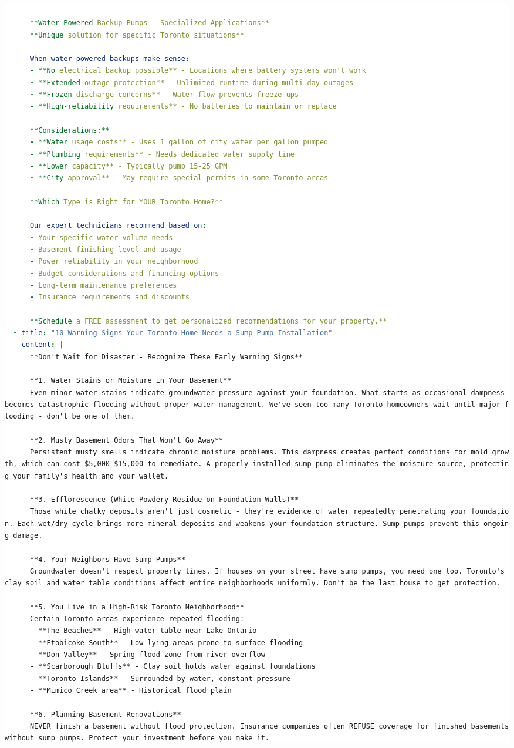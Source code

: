 ```yaml

      **Water-Powered Backup Pumps - Specialized Applications**
      **Unique solution for specific Toronto situations**

      When water-powered backups make sense:
      - **No electrical backup possible** - Locations where battery systems won't work
      - **Extended outage protection** - Unlimited runtime during multi-day outages
      - **Frozen discharge concerns** - Water flow prevents freeze-ups
      - **High-reliability requirements** - No batteries to maintain or replace

      **Considerations:**
      - **Water usage costs** - Uses 1 gallon of city water per gallon pumped
      - **Plumbing requirements** - Needs dedicated water supply line
      - **Lower capacity** - Typically pump 15-25 GPM
      - **City approval** - May require special permits in some Toronto areas

      **Which Type is Right for YOUR Toronto Home?**

      Our expert technicians recommend based on:
      - Your specific water volume needs
      - Basement finishing level and usage
      - Power reliability in your neighborhood
      - Budget considerations and financing options
      - Long-term maintenance preferences
      - Insurance requirements and discounts

      **Schedule a FREE assessment to get personalized recommendations for your property.**
  - title: "10 Warning Signs Your Toronto Home Needs a Sump Pump Installation"
    content: |
      **Don't Wait for Disaster - Recognize These Early Warning Signs**

      **1. Water Stains or Moisture in Your Basement**
      Even minor water stains indicate groundwater pressure against your foundation. What starts as occasional dampness becomes catastrophic flooding without proper water management. We've seen too many Toronto homeowners wait until major flooding - don't be one of them.

      **2. Musty Basement Odors That Won't Go Away**
      Persistent musty smells indicate chronic moisture problems. This dampness creates perfect conditions for mold growth, which can cost $5,000-$15,000 to remediate. A properly installed sump pump eliminates the moisture source, protecting your family's health and your wallet.

      **3. Efflorescence (White Powdery Residue on Foundation Walls)**
      Those white chalky deposits aren't just cosmetic - they're evidence of water repeatedly penetrating your foundation. Each wet/dry cycle brings more mineral deposits and weakens your foundation structure. Sump pumps prevent this ongoing damage.

      **4. Your Neighbors Have Sump Pumps**
      Groundwater doesn't respect property lines. If houses on your street have sump pumps, you need one too. Toronto's clay soil and water table conditions affect entire neighborhoods uniformly. Don't be the last house to get protection.

      **5. You Live in a High-Risk Toronto Neighborhood**
      Certain Toronto areas experience repeated flooding:
      - **The Beaches** - High water table near Lake Ontario
      - **Etobicoke South** - Low-lying areas prone to surface flooding
      - **Don Valley** - Spring flood zone from river overflow
      - **Scarborough Bluffs** - Clay soil holds water against foundations
      - **Toronto Islands** - Surrounded by water, constant pressure
      - **Mimico Creek area** - Historical flood plain

      **6. Planning Basement Renovations**
      NEVER finish a basement without flood protection. Insurance companies often REFUSE coverage for finished basements without sump pumps. Protect your investment before you make it.
```